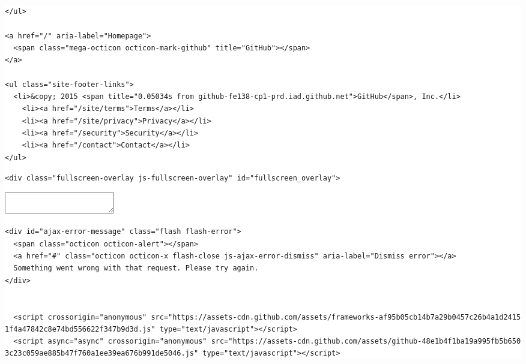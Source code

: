     </ul>

    <a href="/" aria-label="Homepage">
      <span class="mega-octicon octicon-mark-github" title="GitHub"></span>
    </a>

    <ul class="site-footer-links">
      <li>&copy; 2015 <span title="0.05034s from github-fe138-cp1-prd.iad.github.net">GitHub</span>, Inc.</li>
        <li><a href="/site/terms">Terms</a></li>
        <li><a href="/site/privacy">Privacy</a></li>
        <li><a href="/security">Security</a></li>
        <li><a href="/contact">Contact</a></li>
    </ul>
  </div>
</div>


    <div class="fullscreen-overlay js-fullscreen-overlay" id="fullscreen_overlay">
  <div class="fullscreen-container js-suggester-container">
    <div class="textarea-wrap">
      <textarea name="fullscreen-contents" id="fullscreen-contents" class="fullscreen-contents js-fullscreen-contents" placeholder=""></textarea>
      <div class="suggester-container">
        <div class="suggester fullscreen-suggester js-suggester js-navigation-container"></div>
      </div>
    </div>
  </div>
  <div class="fullscreen-sidebar">
    <a href="#" class="exit-fullscreen js-exit-fullscreen tooltipped tooltipped-w" aria-label="Exit Zen Mode">
      <span class="mega-octicon octicon-screen-normal"></span>
    </a>
    <a href="#" class="theme-switcher js-theme-switcher tooltipped tooltipped-w"
      aria-label="Switch themes">
      <span class="octicon octicon-color-mode"></span>
    </a>
  </div>
</div>



    <div id="ajax-error-message" class="flash flash-error">
      <span class="octicon octicon-alert"></span>
      <a href="#" class="octicon octicon-x flash-close js-ajax-error-dismiss" aria-label="Dismiss error"></a>
      Something went wrong with that request. Please try again.
    </div>


      <script crossorigin="anonymous" src="https://assets-cdn.github.com/assets/frameworks-af95b05cb14b7a29b0457c26b4a1d24151f4a47842c8e74bd556622f347b9d3d.js" type="text/javascript"></script>
      <script async="async" crossorigin="anonymous" src="https://assets-cdn.github.com/assets/github-48e1b4f1ba19a995fb5b6503c23c059ae885b47f760a1ee39ea676b991de5046.js" type="text/javascript"></script>
      
      
  </body>
</html>

